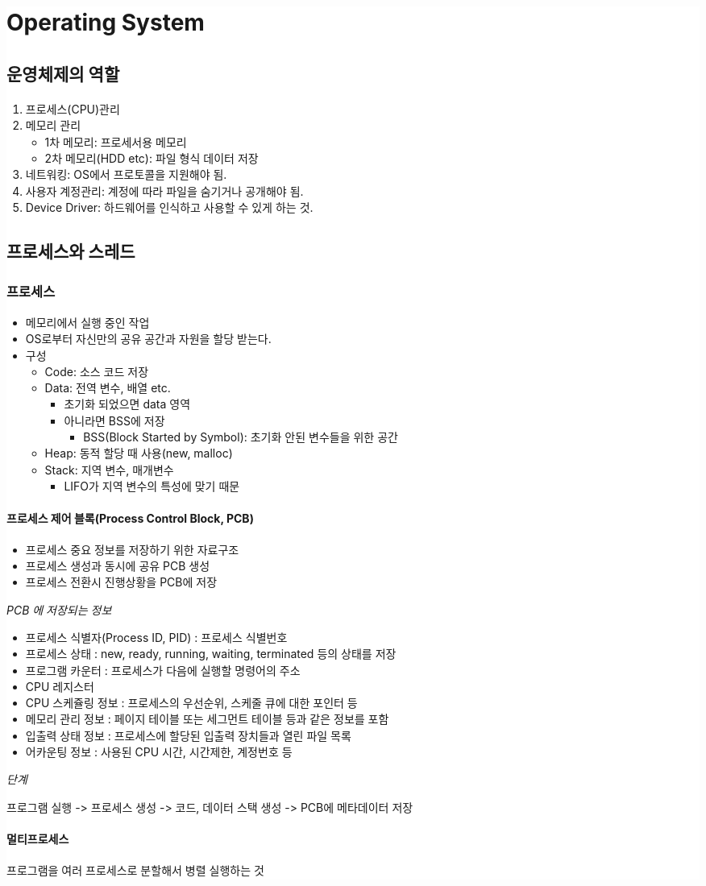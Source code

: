 # Operating System

## 운영체제의 역할

1. 프로세스(CPU)관리
2. 메모리 관리
    + 1차 메모리: 프로세서용 메모리
    + 2차 메모리(HDD etc): 파일 형식 데이터 저장
3. 네트워킹: OS에서 프로토콜을 지원해야 됨.
4. 사용자 계정관리: 계정에 따라 파일을 숨기거나 공개해야 됨.
5. Device Driver: 하드웨어를 인식하고 사용할 수 있게 하는 것.

## 프로세스와 스레드

### 프로세스

* 메모리에서 실행 중인 작업
* OS로부터 자신만의 공유 공간과 자원을 할당 받는다.
* 구성
    - Code: 소스 코드 저장
    - Data: 전역 변수, 배열 etc.
        - 초기화 되었으면 data 영역
        - 아니라면 BSS에 저장
            - BSS(Block Started by Symbol): 초기화 안된 변수들을 위한 공간
    - Heap: 동적 할당 때 사용(new, malloc)
    - Stack: 지역 변수, 매개변수
        - LIFO가 지역 변수의 특성에 맞기 때문

#### 프로세스 제어 블록(Process Control Block, PCB)

* 프로세스 중요 정보를 저장하기 위한 자료구조
* 프로세스 생성과 동시에 공유 PCB 생성
* 프로세스 전환시 진행상황을 PCB에 저장

_PCB 에 저장되는 정보_

* 프로세스 식별자(Process ID, PID) : 프로세스 식별번호
* 프로세스 상태 : new, ready, running, waiting, terminated 등의 상태를 저장
* 프로그램 카운터 : 프로세스가 다음에 실행할 명령어의 주소
* CPU 레지스터
* CPU 스케쥴링 정보 : 프로세스의 우선순위, 스케줄 큐에 대한 포인터 등
* 메모리 관리 정보 : 페이지 테이블 또는 세그먼트 테이블 등과 같은 정보를 포함
* 입출력 상태 정보 : 프로세스에 할당된 입출력 장치들과 열린 파일 목록
* 어카운팅 정보 : 사용된 CPU 시간, 시간제한, 계정번호 등

_단계_

프로그램 실행 -> 프로세스 생성 -> 코드, 데이터 스택 생성 -> PCB에 메타데이터 저장

#### 멀티프로세스
프로그램을 여러 프로세스로 분할해서 병렬 실행하는 것
